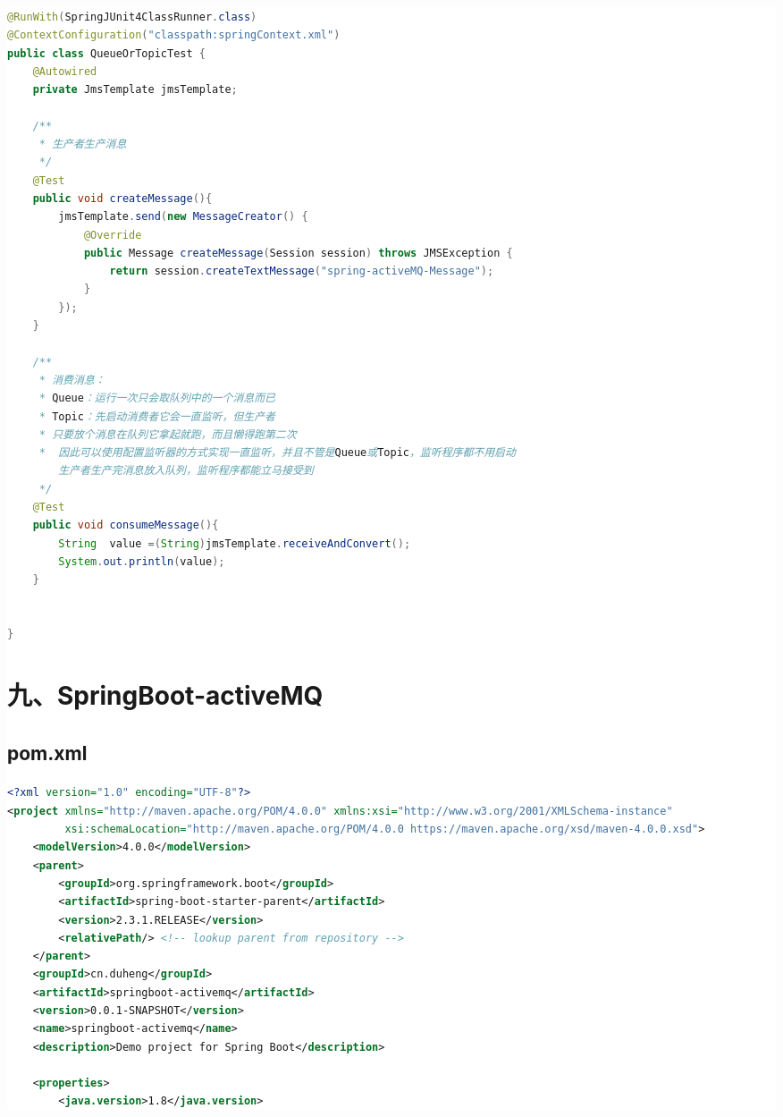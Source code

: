 ```java
@RunWith(SpringJUnit4ClassRunner.class)
@ContextConfiguration("classpath:springContext.xml")
public class QueueOrTopicTest {
    @Autowired
    private JmsTemplate jmsTemplate;

    /**
     * 生产者生产消息
     */
    @Test
    public void createMessage(){
        jmsTemplate.send(new MessageCreator() {
            @Override
            public Message createMessage(Session session) throws JMSException {
                return session.createTextMessage("spring-activeMQ-Message");
            }
        });
    }

    /**
     * 消费消息：
     * Queue：运行一次只会取队列中的一个消息而已
     * Topic：先启动消费者它会一直监听，但生产者
     * 只要放个消息在队列它拿起就跑，而且懒得跑第二次
     *	因此可以使用配置监听器的方式实现一直监听，并且不管是Queue或Topic，监听程序都不用启动
     	生产者生产完消息放入队列，监听程序都能立马接受到
     */
    @Test
    public void consumeMessage(){
        String  value =(String)jmsTemplate.receiveAndConvert();
        System.out.println(value);
    }


}
```

# 九、SpringBoot-activeMQ

## pom.xml

```xml
<?xml version="1.0" encoding="UTF-8"?>
<project xmlns="http://maven.apache.org/POM/4.0.0" xmlns:xsi="http://www.w3.org/2001/XMLSchema-instance"
         xsi:schemaLocation="http://maven.apache.org/POM/4.0.0 https://maven.apache.org/xsd/maven-4.0.0.xsd">
    <modelVersion>4.0.0</modelVersion>
    <parent>
        <groupId>org.springframework.boot</groupId>
        <artifactId>spring-boot-starter-parent</artifactId>
        <version>2.3.1.RELEASE</version>
        <relativePath/> <!-- lookup parent from repository -->
    </parent>
    <groupId>cn.duheng</groupId>
    <artifactId>springboot-activemq</artifactId>
    <version>0.0.1-SNAPSHOT</version>
    <name>springboot-activemq</name>
    <description>Demo project for Spring Boot</description>

    <properties>
        <java.version>1.8</java.version>
```